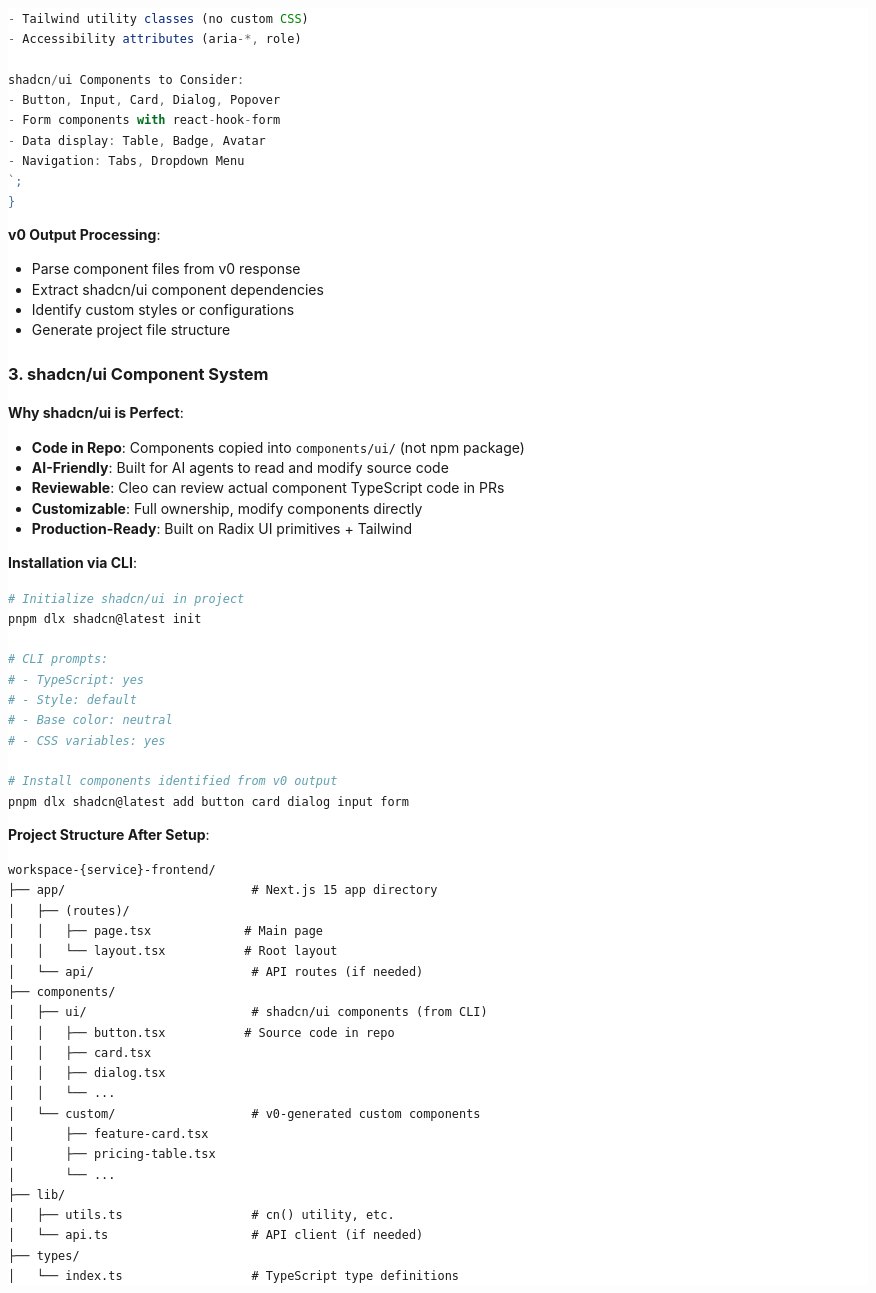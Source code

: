 ```typescript
- Tailwind utility classes (no custom CSS)
- Accessibility attributes (aria-*, role)

shadcn/ui Components to Consider:
- Button, Input, Card, Dialog, Popover
- Form components with react-hook-form
- Data display: Table, Badge, Avatar
- Navigation: Tabs, Dropdown Menu
`;
}
```

**v0 Output Processing**:
- Parse component files from v0 response
- Extract shadcn/ui component dependencies
- Identify custom styles or configurations
- Generate project file structure

### 3. shadcn/ui Component System

**Why shadcn/ui is Perfect**:
- **Code in Repo**: Components copied into `components/ui/` (not npm package)
- **AI-Friendly**: Built for AI agents to read and modify source code
- **Reviewable**: Cleo can review actual component TypeScript code in PRs
- **Customizable**: Full ownership, modify components directly
- **Production-Ready**: Built on Radix UI primitives + Tailwind

**Installation via CLI**:
```bash
# Initialize shadcn/ui in project
pnpm dlx shadcn@latest init

# CLI prompts:
# - TypeScript: yes
# - Style: default
# - Base color: neutral
# - CSS variables: yes

# Install components identified from v0 output
pnpm dlx shadcn@latest add button card dialog input form
```

**Project Structure After Setup**:
```
workspace-{service}-frontend/
├── app/                          # Next.js 15 app directory
│   ├── (routes)/
│   │   ├── page.tsx             # Main page
│   │   └── layout.tsx           # Root layout
│   └── api/                      # API routes (if needed)
├── components/
│   ├── ui/                       # shadcn/ui components (from CLI)
│   │   ├── button.tsx           # Source code in repo
│   │   ├── card.tsx
│   │   ├── dialog.tsx
│   │   └── ...
│   └── custom/                   # v0-generated custom components
│       ├── feature-card.tsx
│       ├── pricing-table.tsx
│       └── ...
├── lib/
│   ├── utils.ts                  # cn() utility, etc.
│   └── api.ts                    # API client (if needed)
├── types/
│   └── index.ts                  # TypeScript type definitions
```